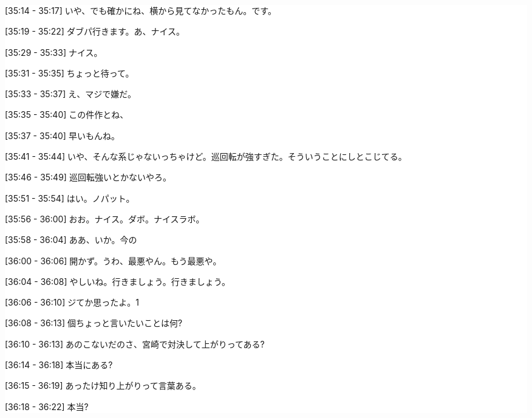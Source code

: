 [35:14 - 35:17]
いや、でも確かにね、横から見てなかったもん。です。

[35:19 - 35:22]
ダブパ行きます。あ、ナイス。

[35:29 - 35:33]
ナイス。

[35:31 - 35:35]
ちょっと待って。

[35:33 - 35:37]
え、マジで嫌だ。

[35:35 - 35:40]
この件作とね、

[35:37 - 35:40]
早いもんね。

[35:41 - 35:44]
いや、そんな系じゃないっちゃけど。巡回転が強すぎた。そういうことにしとこじてる。

[35:46 - 35:49]
巡回転強いとかないやろ。

[35:51 - 35:54]
はい。ノパット。

[35:56 - 36:00]
おお。ナイス。ダボ。ナイスラボ。

[35:58 - 36:04]
ああ、いか。今の

[36:00 - 36:06]
開かず。うわ、最悪やん。もう最悪や。

[36:04 - 36:08]
やしいね。行きましょう。行きましょう。

[36:06 - 36:10]
ジてか思ったよ。1

[36:08 - 36:13]
個ちょっと言いたいことは何?

[36:10 - 36:13]
あのこないだのさ、宮崎で対決して上がりってある?

[36:14 - 36:18]
本当にある?

[36:15 - 36:19]
あったけ知り上がりって言葉ある。

[36:18 - 36:22]
本当?
